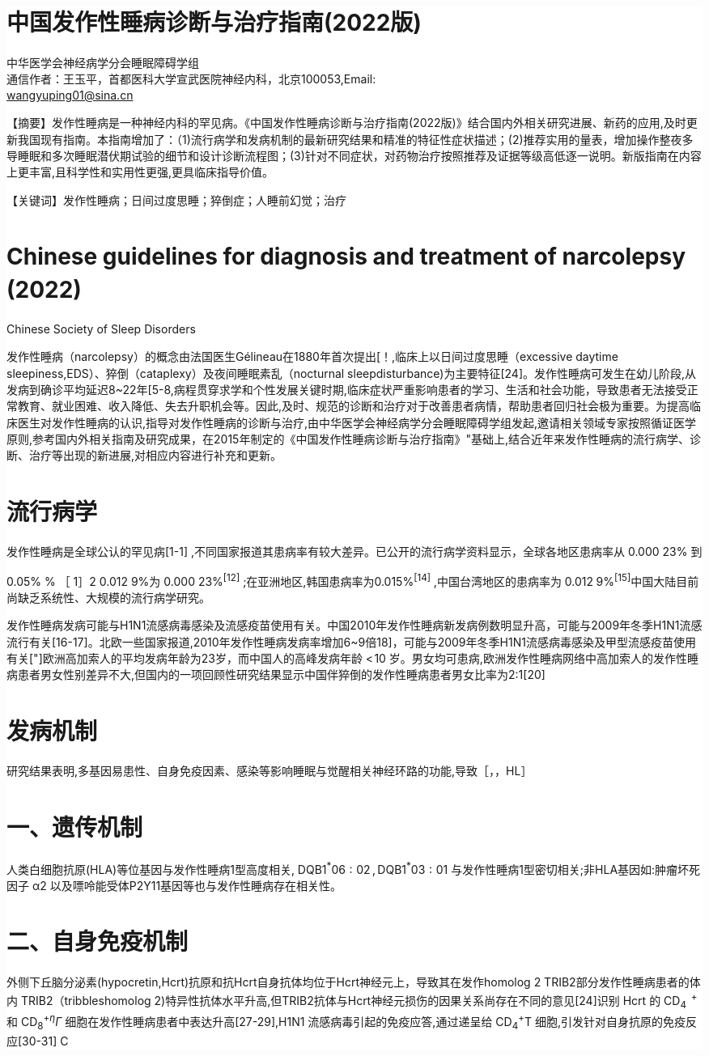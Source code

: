 # 中国发作性睡病诊断与治疗指南(2022版)  

中华医学会神经病学分会睡眠障碍学组  
通信作者：王玉平，首都医科大学宣武医院神经内科，北京100053,Email:  
wangyuping01@sina.cn  

【摘要】发作性睡病是一种神经内科的罕见病。《中国发作性睡病诊断与治疗指南(2022版)》结合国内外相关研究进展、新药的应用,及时更新我国现有指南。本指南增加了：（1)流行病学和发病机制的最新研究结果和精准的特征性症状描述；(2)推荐实用的量表，增加操作整夜多导睡眠和多次睡眠潜伏期试验的细节和设计诊断流程图；(3)针对不同症状，对药物治疗按照推荐及证据等级高低逐一说明。新版指南在内容上更丰富,且科学性和实用性更强,更具临床指导价值。  

【关键词】发作性睡病；日间过度思睡；猝倒症；人睡前幻觉；治疗  

# Chinese guidelines for diagnosis and treatment of narcolepsy (2022)  

Chinese Society of Sleep Disorders  

发作性睡病（narcolepsy）的概念由法国医生Gélineau在1880年首次提出[！,临床上以日间过度思睡（excessive daytime sleepiness,EDS）、猝倒（cataplexy）及夜间睡眠素乱（nocturnal sleepdisturbance)为主要特征[24]。发作性睡病可发生在幼儿阶段,从发病到确诊平均延迟8\~22年[5-8,病程贯穿求学和个性发展关键时期,临床症状严重影响患者的学习、生活和社会功能，导致患者无法接受正常教育、就业困难、收入降低、失去升职机会等。因此,及时、规范的诊断和治疗对于改善患者病情，帮助患者回归社会极为重要。为提高临床医生对发作性睡病的认识,指导对发作性睡病的诊断与治疗,由中华医学会神经病学分会睡眠障碍学组发起,邀请相关领域专家按照循证医学原则,参考国内外相关指南及研究成果，在2015年制定的《中国发作性睡病诊断与治疗指南》"基础上,结合近年来发作性睡病的流行病学、诊断、治疗等出现的新进展,对相应内容进行补充和更新。  

# 流行病学  

发作性睡病是全球公认的罕见病[1-1] ,不同国家报道其患病率有较大差异。已公开的流行病学资料显示，全球各地区患病率从 $0.000\ 23\%$ 到  

$0.05\%$ % ［ 1］2 0.012 9%为 $0.000\ 23\%^{[12]}$ ;在亚洲地区,韩国患病率为$0.015\%^{[14]}$ ,中国台湾地区的患病率为 $0.012\;9\%^{[15]}$中国大陆目前尚缺乏系统性、大规模的流行病学研究。  

发作性睡病发病可能与H1N1流感病毒感染及流感疫苗使用有关。中国2010年发作性睡病新发病例数明显升高，可能与2009年冬季H1N1流感流行有关[16-17]。北欧一些国家报道,2010年发作性睡病发病率增加6\~9倍18]，可能与2009年冬季H1N1流感病毒感染及甲型流感疫苗使用有关["]欧洲高加索人的平均发病年龄为23岁，而中国人的高峰发病年龄 $<\!10$ 岁。男女均可患病,欧洲发作性睡病网络中高加索人的发作性睡病患者男女性别差异不大,但国内的一项回顾性研究结果显示中国伴猝倒的发作性睡病患者男女比率为2:1[20]  

# 发病机制  

研究结果表明,多基因易患性、自身免疫因素、感染等影响睡眠与觉醒相关神经环路的功能,导致［，，HL］  

# 一、遗传机制  

人类白细胞抗原(HLA)等位基因与发作性睡病1型高度相关, $\mathrm{DQB1^{*}06:02\,,D Q B1^{*}03:01}$ 与发作性睡病1型密切相关;非HLA基因如:肿瘤坏死因子 $\upalpha2$ 以及嘌呤能受体P2Y11基因等也与发作性睡病存在相关性。  

# 二、自身免疫机制  

外侧下丘脑分泌素(hypocretin,Hcrt)抗原和抗Hcrt自身抗体均位于Hcrt神经元上，导致其在发作homolog 2 TRIB2部分发作性睡病患者的体内 TRIB2（tribbleshomolog 2)特异性抗体水平升高,但TRIB2抗体与Hcrt神经元损伤的因果关系尚存在不同的意见[24]识别 $\mathrm{Hcrt}$ 的 $\mathrm{CD}_{4}^{\;\;+}$ 和 $\mathrm{CD}_{8}^{+\eta}\Gamma$ 细胞在发作性睡病患者中表达升高[27-29],H1N1 流感病毒引起的免疫应答,通过递呈给 $\mathrm{CD}_{4}^{+}\mathrm{T}$ 细胞,引发针对自身抗原的免疫反应[30-31] C  
